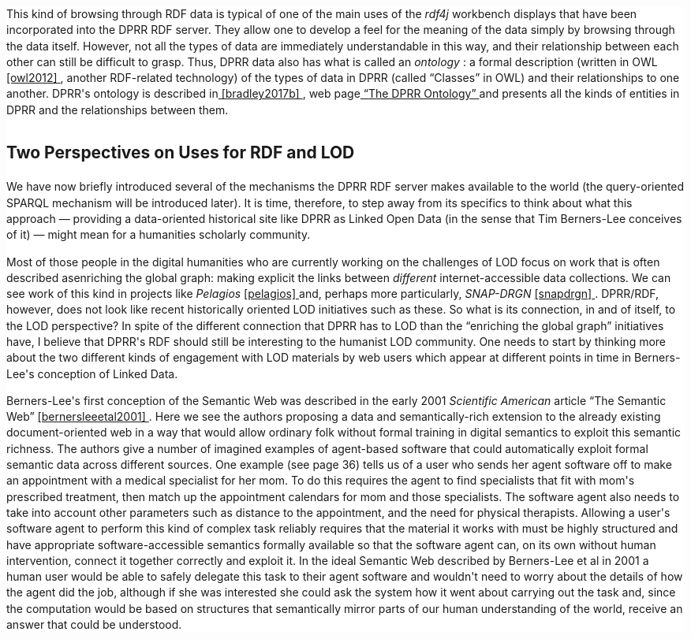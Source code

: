 This kind of browsing through RDF data is typical of one of the main uses of the _rdf4j_ workbench displays that have been incorporated into the DPRR RDF server. They allow one to develop a feel for the meaning of the data simply by browsing through the data itself. However, not all the types of data are immediately understandable in this way, and their relationship between each other can still be difficult to grasp. Thus, DPRR data also has what is called an _ontology_ : a formal description (written in OWL<a class="footnote-ref" href="#owl2012"> [owl2012] </a>, another RDF-related technology) of the types of data in DPRR (called “Classes” in OWL) and their relationships to one another. DPRR's ontology is described in<a class="footnote-ref" href="#bradley2017b"> [bradley2017b] </a>, web page[ “The DPRR Ontology” ](http://romanrepublic.ac.uk/rdf/doc/ontology.html)and presents all the kinds of entities in DPRR and the relationships between them.




## Two Perspectives on Uses for RDF and LOD

We have now briefly introduced several of the mechanisms the DPRR RDF server makes available to the world (the query-oriented SPARQL mechanism will be introduced later). It is time, therefore, to step away from its specifics to think about what this approach — providing a data-oriented historical site like DPRR as Linked Open Data (in the sense that Tim Berners-Lee conceives of it) — might mean for a humanities scholarly community.

Most of those people in the digital humanities who are currently working on the challenges of LOD focus on work that is often described asenriching the global graph: making explicit the links between _different_ internet-accessible data collections. We can see work of this kind in projects like _Pelagios_ <a class="footnote-ref" href="#pelagios"> [pelagios] </a>and, perhaps more particularly, _SNAP-DRGN_ <a class="footnote-ref" href="#snapdrgn"> [snapdrgn] </a>. DPRR/RDF, however, does not look like recent historically oriented LOD initiatives such as these. So what is its connection, in and of itself, to the LOD perspective? In spite of the different connection that DPRR has to LOD than the “enriching the global graph” initiatives have, I believe that DPRR's RDF should still be interesting to the humanist LOD community. One needs to start by thinking more about the two different kinds of engagement with LOD materials by web users which appear at different points in time in Berners-Lee's conception of Linked Data.

Berners-Lee's first conception of the Semantic Web was described in the early 2001 _Scientific American_ article “The Semantic Web” <a class="footnote-ref" href="#bernersleeetal2001"> [bernersleeetal2001] </a>. Here we see the authors proposing a data and semantically-rich extension to the already existing document-oriented web in a way that would allow ordinary folk without formal training in digital semantics to exploit this semantic richness. The authors give a number of imagined examples of agent-based software that could automatically exploit formal semantic data across different sources. One example (see page 36) tells us of a user who sends her agent software off to make an appointment with a medical specialist for her mom. To do this requires the agent to find specialists that fit with mom's prescribed treatment, then match up the appointment calendars for mom and those specialists. The software agent also needs to take into account other parameters such as distance to the appointment, and the need for physical therapists. Allowing a user's software agent to perform this kind of complex task reliably requires that the material it works with must be highly structured and have appropriate software-accessible semantics formally available so that the software agent can, on its own without human intervention, connect it together correctly and exploit it. In the ideal Semantic Web described by Berners-Lee et al in 2001 a human user would be able to safely delegate this task to their agent software and wouldn't need to worry about the details of how the agent did the job, although if she was interested she could ask the system how it went about carrying out the task and, since the computation would be based on structures that semantically mirror parts of our human understanding of the world, receive an answer that could be understood.
